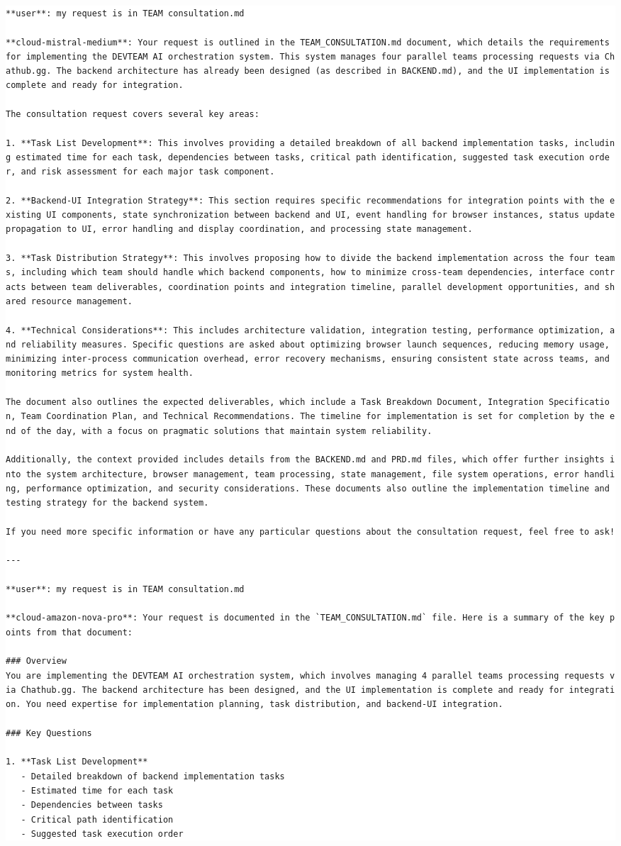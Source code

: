 ```
**user**: my request is in TEAM consultation.md

**cloud-mistral-medium**: Your request is outlined in the TEAM_CONSULTATION.md document, which details the requirements for implementing the DEVTEAM AI orchestration system. This system manages four parallel teams processing requests via Chathub.gg. The backend architecture has already been designed (as described in BACKEND.md), and the UI implementation is complete and ready for integration.

The consultation request covers several key areas:

1. **Task List Development**: This involves providing a detailed breakdown of all backend implementation tasks, including estimated time for each task, dependencies between tasks, critical path identification, suggested task execution order, and risk assessment for each major task component.

2. **Backend-UI Integration Strategy**: This section requires specific recommendations for integration points with the existing UI components, state synchronization between backend and UI, event handling for browser instances, status update propagation to UI, error handling and display coordination, and processing state management.

3. **Task Distribution Strategy**: This involves proposing how to divide the backend implementation across the four teams, including which team should handle which backend components, how to minimize cross-team dependencies, interface contracts between team deliverables, coordination points and integration timeline, parallel development opportunities, and shared resource management.

4. **Technical Considerations**: This includes architecture validation, integration testing, performance optimization, and reliability measures. Specific questions are asked about optimizing browser launch sequences, reducing memory usage, minimizing inter-process communication overhead, error recovery mechanisms, ensuring consistent state across teams, and monitoring metrics for system health.

The document also outlines the expected deliverables, which include a Task Breakdown Document, Integration Specification, Team Coordination Plan, and Technical Recommendations. The timeline for implementation is set for completion by the end of the day, with a focus on pragmatic solutions that maintain system reliability.

Additionally, the context provided includes details from the BACKEND.md and PRD.md files, which offer further insights into the system architecture, browser management, team processing, state management, file system operations, error handling, performance optimization, and security considerations. These documents also outline the implementation timeline and testing strategy for the backend system.

If you need more specific information or have any particular questions about the consultation request, feel free to ask!

---

**user**: my request is in TEAM consultation.md

**cloud-amazon-nova-pro**: Your request is documented in the `TEAM_CONSULTATION.md` file. Here is a summary of the key points from that document:

### Overview
You are implementing the DEVTEAM AI orchestration system, which involves managing 4 parallel teams processing requests via Chathub.gg. The backend architecture has been designed, and the UI implementation is complete and ready for integration. You need expertise for implementation planning, task distribution, and backend-UI integration.

### Key Questions

1. **Task List Development**
   - Detailed breakdown of backend implementation tasks
   - Estimated time for each task
   - Dependencies between tasks
   - Critical path identification
   - Suggested task execution order
```
